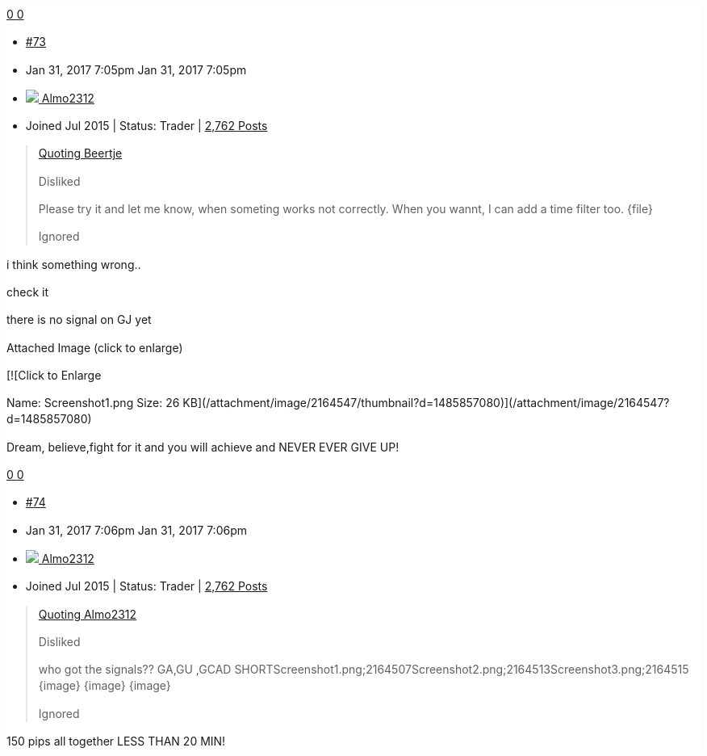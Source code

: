 [0 ](javascript:void\(0\);) [0 ](javascript:void\(0\);)

  * [#73](/thread/post/9502793#post9502793 "Post Permalink")

  * Jan 31, 2017 7:05pm  Jan 31, 2017 7:05pm 

  * [![](https://assets.faireconomy.media/nfs/customavatars/thumbs/medium/avatar418705_10.gif) Almo2312](almo2312)

  * Joined Jul 2015 | Status: Trader | [2,762 Posts](/search?do=process&provider=Member&searchuser=418705)

> [Quoting Beertje](/thread/post/9502702#post9502702 "View Quoted Post")
> 
> Disliked
> 
> Please try it and let me know, when someting works not correctly. When you wannt, I can add a time filter too. {file}
> 
> Ignored

i think something wrong..  
  
check it  
  
there is no signal on GJ yet

Attached Image (click to enlarge)

[![Click to Enlarge

Name: Screenshot1.png
Size: 26 KB](/attachment/image/2164547/thumbnail?d=1485857080)](/attachment/image/2164547?d=1485857080)   

Dream, believe,fight for it and you will achieve and NEVER EVER GIVE UP!

[0 ](javascript:void\(0\);) [0 ](javascript:void\(0\);)

  * [#74](/thread/post/9502801#post9502801 "Post Permalink")

  * Jan 31, 2017 7:06pm  Jan 31, 2017 7:06pm 

  * [![](https://assets.faireconomy.media/nfs/customavatars/thumbs/medium/avatar418705_10.gif) Almo2312](almo2312)

  * Joined Jul 2015 | Status: Trader | [2,762 Posts](/search?do=process&provider=Member&searchuser=418705)

> [Quoting Almo2312](/thread/post/9502698#post9502698 "View Quoted Post")
> 
> Disliked
> 
> who got the signals?? GA,GU ,GCAD SHORTScreenshot1.png;2164507Screenshot2.png;2164513Screenshot3.png;2164515 {image} {image} {image}
> 
> Ignored

150 pips all together LESS THAN 20 MIN!  
  